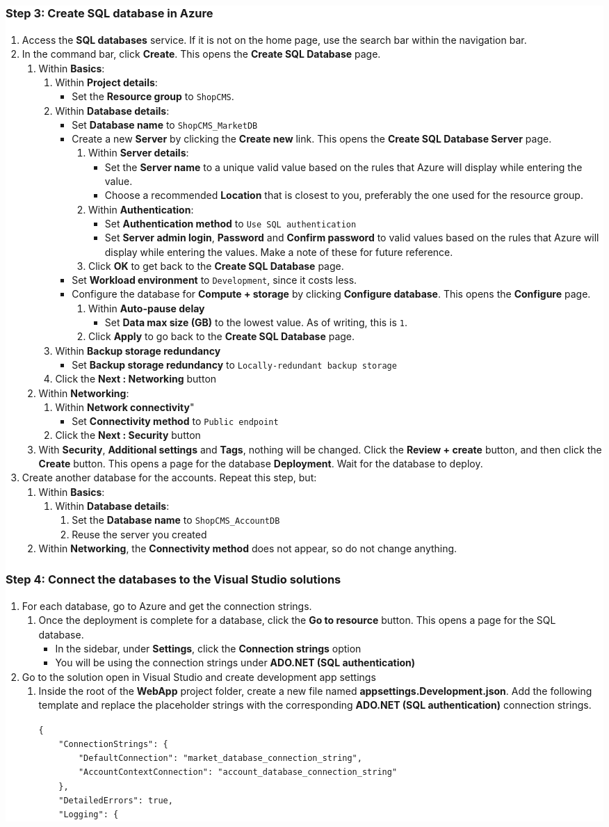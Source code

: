 ### Step 3: Create SQL database in Azure
1. Access the  __SQL databases__ service. If it is not on the home page, use the search bar within the navigation bar.
2. In the command bar, click __Create__. This opens the __Create SQL Database__ page.
    1. Within __Basics__:
        1. Within __Project details__: 
            * Set the __Resource group__ to ```ShopCMS```.
        2. Within __Database details__:
            * Set __Database name__ to ```ShopCMS_MarketDB```
            * Create a new __Server__ by clicking the __Create new__ link. This opens the __Create SQL Database Server__ page.
                1. Within __Server details__:
                    * Set the __Server name__ to a unique valid value based on the rules that Azure will display while entering the value.
                    * Choose a recommended __Location__ that is closest to you, preferably the one used for the resource group.
                2. Within __Authentication__:
                    * Set __Authentication method__ to ``Use SQL authentication``
                    * Set __Server admin login__, __Password__ and __Confirm password__ to valid values based on the rules that Azure will display while entering the values. Make a note of these for future reference.
                3. Click __OK__ to get back to the __Create SQL Database__ page.
            * Set __Workload environment__ to ``Development``, since it costs less.
            * Configure the database for __Compute + storage__ by clicking __Configure database__. This opens the __Configure__ page.
                1. Within __Auto-pause delay__
                    * Set __Data max size (GB)__ to the lowest value. As of writing, this is `1`.
                2. Click __Apply__ to go back to the __Create SQL Database__ page.
        3. Within __Backup storage redundancy__
            * Set __Backup storage redundancy__ to ``Locally-redundant backup storage``
        4. Click the __Next : Networking__ button
    2. Within __Networking__:
        1. Within __Network connectivity__"
            * Set __Connectivity method__ to ``Public endpoint``
        2. Click the __Next : Security__ button
    3. With __Security__, __Additional settings__ and __Tags__, nothing will be changed. Click the __Review + create__ button, and then click the __Create__ button. This opens a page for the database __Deployment__. Wait for the database to deploy.
3. Create another database for the accounts. Repeat this step, but:
    1. Within __Basics__:
        1. Within __Database details__:
            1. Set the __Database name__ to ```ShopCMS_AccountDB```
            2. Reuse the server you created 
    2. Within __Networking__, the __Connectivity method__ does not appear, so do not change anything.
    
### Step 4: Connect the databases to the Visual Studio solutions
1. For each database, go to Azure and get the connection strings.
    1. Once the deployment is complete for a database, click the __Go to resource__ button. This opens a page for the SQL database.
        * In the sidebar, under __Settings__, click the __Connection strings__ option
        * You will be using the connection strings under __ADO.NET (SQL authentication)__
2. Go to the solution open in Visual Studio and create development app settings
    1. Inside the root of the __WebApp__ project folder, create a new file named __appsettings.Development.json__. Add the following template and replace the placeholder strings with the corresponding __ADO.NET (SQL authentication)__ connection strings.
        ```
        {
            "ConnectionStrings": {
                "DefaultConnection": "market_database_connection_string",
                "AccountContextConnection": "account_database_connection_string"
            },
            "DetailedErrors": true,
            "Logging": {